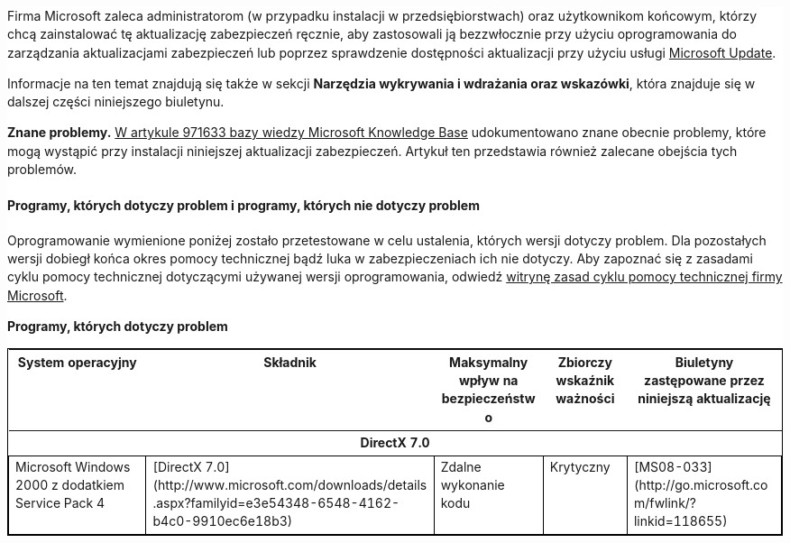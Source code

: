 Firma Microsoft zaleca administratorom (w przypadku instalacji w przedsiębiorstwach) oraz użytkownikom końcowym, którzy chcą zainstalować tę aktualizację zabezpieczeń ręcznie, aby zastosowali ją bezzwłocznie przy użyciu oprogramowania do zarządzania aktualizacjami zabezpieczeń lub poprzez sprawdzenie dostępności aktualizacji przy użyciu usługi [Microsoft Update](http://go.microsoft.com/fwlink/?linkid=40747).

Informacje na ten temat znajdują się także w sekcji **Narzędzia wykrywania i wdrażania oraz wskazówki**, która znajduje się w dalszej części niniejszego biuletynu.

**Znane problemy.** [W artykule 971633 bazy wiedzy Microsoft Knowledge Base](http://support.microsoft.com/kb/9671633) udokumentowano znane obecnie problemy, które mogą wystąpić przy instalacji niniejszej aktualizacji zabezpieczeń. Artykuł ten przedstawia również zalecane obejścia tych problemów.

#### Programy, których dotyczy problem i programy, których nie dotyczy problem

Oprogramowanie wymienione poniżej zostało przetestowane w celu ustalenia, których wersji dotyczy problem. Dla pozostałych wersji dobiegł końca okres pomocy technicznej bądź luka w zabezpieczeniach ich nie dotyczy. Aby zapoznać się z zasadami cyklu pomocy technicznej dotyczącymi używanej wersji oprogramowania, odwiedź [witrynę zasad cyklu pomocy technicznej firmy Microsoft](http://go.microsoft.com/fwlink/?linkid=21742).

**Programy, których dotyczy problem**

 
<table style="border:1px solid black;">
<tr class="thead">
<th>
System operacyjny
</th>
<th>
Składnik
</th>
<th>
Maksymalny wpływ na bezpieczeństwo
</th>
<th>
Zbiorczy wskaźnik ważności
</th>
<th>
Biuletyny zastępowane przez niniejszą aktualizację
</th>
</tr>
<tr>
<th colspan="5">
DirectX 7.0
</th>
</tr>
<tr>
<td style="border:1px solid black;">
Microsoft Windows 2000 z dodatkiem Service Pack 4
</td>
<td style="border:1px solid black;">
[DirectX 7.0](http://www.microsoft.com/downloads/details.aspx?familyid=e3e54348-6548-4162-b4c0-9910ec6e18b3)
</td>
<td style="border:1px solid black;">
Zdalne wykonanie kodu
</td>
<td style="border:1px solid black;">
Krytyczny
</td>
<td style="border:1px solid black;">
[MS08-033](http://go.microsoft.com/fwlink/?linkid=118655)
</td>
</tr>